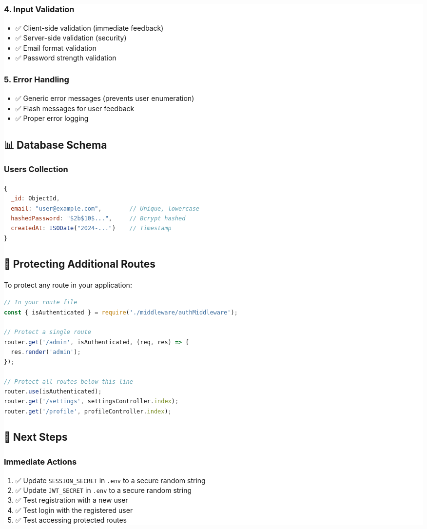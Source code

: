 ### 4. Input Validation
- ✅ Client-side validation (immediate feedback)
- ✅ Server-side validation (security)
- ✅ Email format validation
- ✅ Password strength validation

### 5. Error Handling
- ✅ Generic error messages (prevents user enumeration)
- ✅ Flash messages for user feedback
- ✅ Proper error logging

## 📊 Database Schema

### Users Collection
```javascript
{
  _id: ObjectId,
  email: "user@example.com",        // Unique, lowercase
  hashedPassword: "$2b$10$...",     // Bcrypt hashed
  createdAt: ISODate("2024-...")    // Timestamp
}
```

## 🔧 Protecting Additional Routes

To protect any route in your application:

```javascript
// In your route file
const { isAuthenticated } = require('./middleware/authMiddleware');

// Protect a single route
router.get('/admin', isAuthenticated, (req, res) => {
  res.render('admin');
});

// Protect all routes below this line
router.use(isAuthenticated);
router.get('/settings', settingsController.index);
router.get('/profile', profileController.index);
```

## 🎯 Next Steps

### Immediate Actions
1. ✅ Update `SESSION_SECRET` in `.env` to a secure random string
2. ✅ Update `JWT_SECRET` in `.env` to a secure random string
3. ✅ Test registration with a new user
4. ✅ Test login with the registered user
5. ✅ Test accessing protected routes
